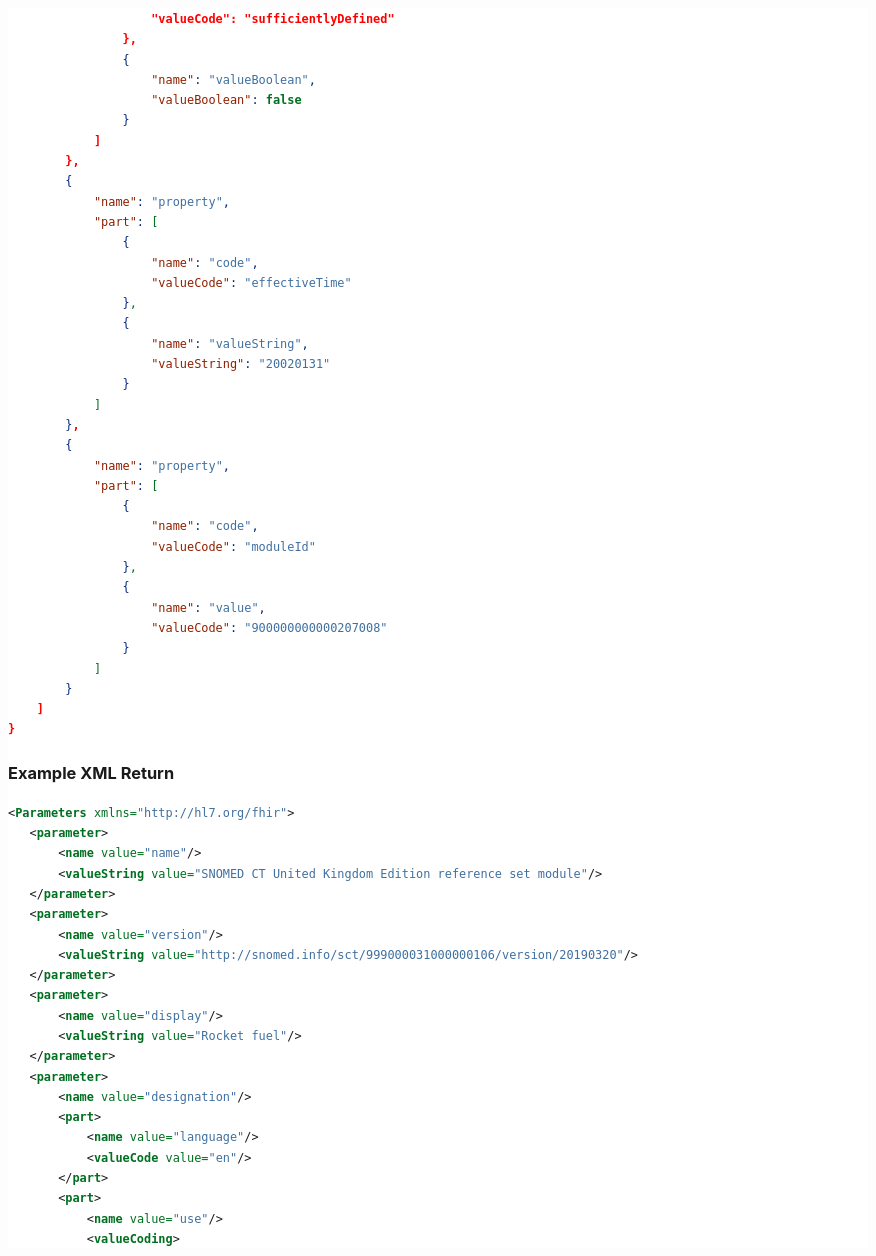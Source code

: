 ```json
					"valueCode": "sufficientlyDefined"
				},
				{
					"name": "valueBoolean",
					"valueBoolean": false
				}
			]
		},
		{
			"name": "property",
			"part": [
				{
					"name": "code",
					"valueCode": "effectiveTime"
				},
				{
					"name": "valueString",
					"valueString": "20020131"
				}
			]
		},
		{
			"name": "property",
			"part": [
				{
					"name": "code",
					"valueCode": "moduleId"
				},
				{
					"name": "value",
					"valueCode": "900000000000207008"
				}
			]
		}
	]
}
```

###  Example XML Return

 ```xml
<Parameters xmlns="http://hl7.org/fhir">
	<parameter>
		<name value="name"/>
		<valueString value="SNOMED CT United Kingdom Edition reference set module"/>
	</parameter>
	<parameter>
		<name value="version"/>
		<valueString value="http://snomed.info/sct/999000031000000106/version/20190320"/>
	</parameter>
	<parameter>
		<name value="display"/>
		<valueString value="Rocket fuel"/>
	</parameter>
	<parameter>
		<name value="designation"/>
		<part>
			<name value="language"/>
			<valueCode value="en"/>
		</part>
		<part>
			<name value="use"/>
			<valueCoding>
 ```